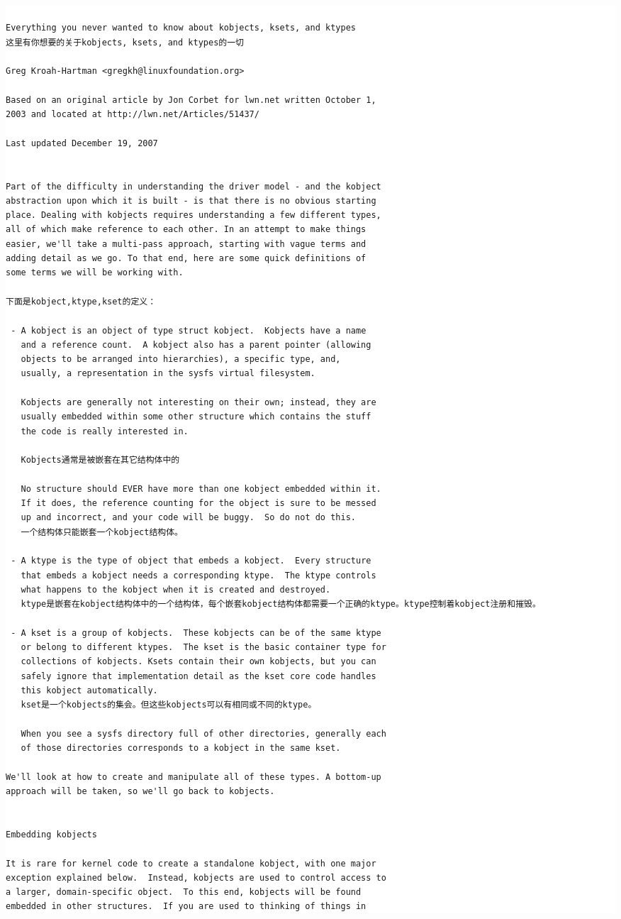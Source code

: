 ~~~~~~~~

Everything you never wanted to know about kobjects, ksets, and ktypes
这里有你想要的关于kobjects, ksets, and ktypes的一切

Greg Kroah-Hartman <gregkh@linuxfoundation.org>

Based on an original article by Jon Corbet for lwn.net written October 1,
2003 and located at http://lwn.net/Articles/51437/

Last updated December 19, 2007


Part of the difficulty in understanding the driver model - and the kobject
abstraction upon which it is built - is that there is no obvious starting
place. Dealing with kobjects requires understanding a few different types,
all of which make reference to each other. In an attempt to make things
easier, we'll take a multi-pass approach, starting with vague terms and
adding detail as we go. To that end, here are some quick definitions of
some terms we will be working with.

下面是kobject,ktype,kset的定义：

 - A kobject is an object of type struct kobject.  Kobjects have a name
   and a reference count.  A kobject also has a parent pointer (allowing
   objects to be arranged into hierarchies), a specific type, and,
   usually, a representation in the sysfs virtual filesystem.

   Kobjects are generally not interesting on their own; instead, they are
   usually embedded within some other structure which contains the stuff
   the code is really interested in.

   Kobjects通常是被嵌套在其它结构体中的

   No structure should EVER have more than one kobject embedded within it.
   If it does, the reference counting for the object is sure to be messed
   up and incorrect, and your code will be buggy.  So do not do this.
   一个结构体只能嵌套一个kobject结构体。

 - A ktype is the type of object that embeds a kobject.  Every structure
   that embeds a kobject needs a corresponding ktype.  The ktype controls
   what happens to the kobject when it is created and destroyed.
   ktype是嵌套在kobject结构体中的一个结构体，每个嵌套kobject结构体都需要一个正确的ktype。ktype控制着kobject注册和摧毁。

 - A kset is a group of kobjects.  These kobjects can be of the same ktype
   or belong to different ktypes.  The kset is the basic container type for
   collections of kobjects. Ksets contain their own kobjects, but you can
   safely ignore that implementation detail as the kset core code handles
   this kobject automatically.
   kset是一个kobjects的集会。但这些kobjects可以有相同或不同的ktype。

   When you see a sysfs directory full of other directories, generally each
   of those directories corresponds to a kobject in the same kset.

We'll look at how to create and manipulate all of these types. A bottom-up
approach will be taken, so we'll go back to kobjects.


Embedding kobjects

It is rare for kernel code to create a standalone kobject, with one major
exception explained below.  Instead, kobjects are used to control access to
a larger, domain-specific object.  To this end, kobjects will be found
embedded in other structures.  If you are used to thinking of things in
~~~~~~~~